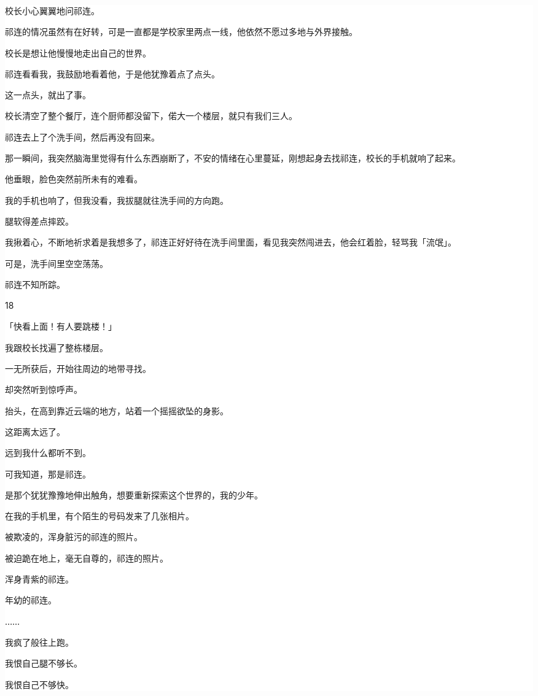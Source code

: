 校长小心翼翼地问祁连。

祁连的情况虽然有在好转，可是一直都是学校家里两点一线，他依然不愿过多地与外界接触。

校长是想让他慢慢地走出自己的世界。

祁连看看我，我鼓励地看着他，于是他犹豫着点了点头。

这一点头，就出了事。

校长清空了整个餐厅，连个厨师都没留下，偌大一个楼层，就只有我们三人。

祁连去上了个洗手间，然后再没有回来。

那一瞬间，我突然脑海里觉得有什么东西崩断了，不安的情绪在心里蔓延，刚想起身去找祁连，校长的手机就响了起来。

他垂眼，脸色突然前所未有的难看。

我的手机也响了，但我没看，我拔腿就往洗手间的方向跑。

腿软得差点摔跤。

我揪着心，不断地祈求着是我想多了，祁连正好好待在洗手间里面，看见我突然闯进去，他会红着脸，轻骂我「流氓」。

可是，洗手间里空空荡荡。

祁连不知所踪。

18

「快看上面！有人要跳楼！」

我跟校长找遍了整栋楼层。

一无所获后，开始往周边的地带寻找。

却突然听到惊呼声。

抬头，在高到靠近云端的地方，站着一个摇摇欲坠的身影。

这距离太远了。

远到我什么都听不到。

可我知道，那是祁连。

是那个犹犹豫豫地伸出触角，想要重新探索这个世界的，我的少年。

在我的手机里，有个陌生的号码发来了几张相片。

被欺凌的，浑身脏污的祁连的照片。

被迫跪在地上，毫无自尊的，祁连的照片。

浑身青紫的祁连。

年幼的祁连。

……

我疯了般往上跑。

我恨自己腿不够长。

我恨自己不够快。
